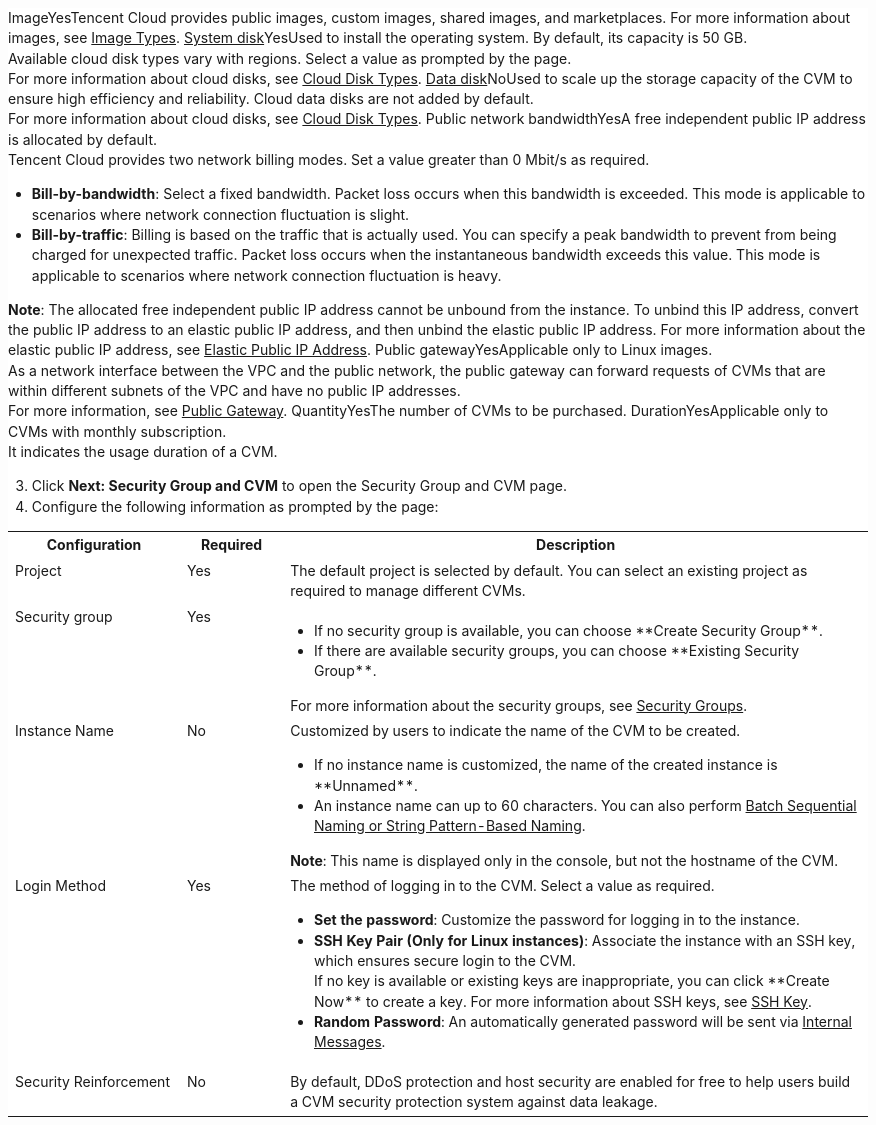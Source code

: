 <tr><td>Image</td><td>Yes</td><td>Tencent Cloud provides public images, custom images, shared images, and marketplaces. For more information about images, see <a href="https://intl.cloud.tencent.com/document/product/213/4941">Image Types</a>.</td></tr>
<tr><td><a href="https://intl.cloud.tencent.com/document/product/362/31636">System disk</a></td><td>Yes</td><td>Used to install the operating system. By default, its capacity is 50 GB.</br>Available cloud disk types vary with regions. Select a value as prompted by the page.</br>For more information about cloud disks, see <a href="https://intl.cloud.tencent.com/document/product/362/31636">Cloud Disk Types</a>.</td></tr>
<tr><td><a href="https://intl.cloud.tencent.com/document/product/362/31636">Data disk</a></td><td>No</td><td>Used to scale up the storage capacity of the CVM to ensure high efficiency and reliability. Cloud data disks are not added by default.</br>For more information about cloud disks, see <a href="https://intl.cloud.tencent.com/document/product/362/31636">Cloud Disk Types</a>.</td></tr>
<tr><td>Public network bandwidth</td><td>Yes</td><td>A free independent public IP address is allocated by default.</br>Tencent Cloud provides two network billing modes. Set a value greater than 0 Mbit/s as required.<ul><li><b>Bill-by-bandwidth</b>: Select a fixed bandwidth. Packet loss occurs when this bandwidth is exceeded. This mode is applicable to scenarios where network connection fluctuation is slight.</li><li><b>Bill-by-traffic</b>: Billing is based on the traffic that is actually used. You can specify a peak bandwidth to prevent from being charged for unexpected traffic. Packet loss occurs when the instantaneous bandwidth exceeds this value. This mode is applicable to scenarios where network connection fluctuation is heavy.</li></ul><b>Note</b>: The allocated free independent public IP address cannot be unbound from the instance. To unbind this IP address, convert the public IP address to an elastic public IP address, and then unbind the elastic public IP address. For more information about the elastic public IP address, see <a href="https://intl.cloud.tencent.com/document/product/213/5733">Elastic Public IP Address</a>.</td></tr>
<tr><td>Public gateway</td><td>Yes</td><td>Applicable only to Linux images.</br>As a network interface between the VPC and the public network, the public gateway can forward requests of CVMs that are within different subnets of the VPC and have no public IP addresses.</br>For more information, see <a href="https://intl.cloud.tencent.com/document/product/215/4972">Public Gateway</a>.</td></tr> 
<tr><td>Quantity</td><td>Yes</td><td>The number of CVMs to be purchased.</td></tr> 
<tr><td>Duration</td><td>Yes</td><td>Applicable only to CVMs with monthly subscription.</br>It indicates the usage duration of a CVM.</td></tr> 
</table>

3. Click **Next: Security Group and CVM** to open the Security Group and CVM page.
4. Configure the following information as prompted by the page:
<table>
<tr><th style="width: 20%">Configuration</th><th style="width: 12%">Required</th><th>Description</th></tr>
<tr><td>Project</td><td>Yes</td><td>The default project is selected by default. You can select an existing project as required to manage different CVMs.</td></tr>
<tr><td>Security group</td><td>Yes</td><td><ul><li>If no security group is available, you can choose **Create Security Group**.</li><li>If there are available security groups, you can choose **Existing Security Group**.</li></ul>For more information about the security groups, see <a href="https://intl.cloud.tencent.com/document/product/213/12452">Security Groups</a>.</td></tr>
<tr><td>Instance Name</td><td>No</td><td>Customized by users to indicate the name of the CVM to be created.</br><ul><li>If no instance name is customized, the name of the created instance is **Unnamed**.</li><li>An instance name can up to 60 characters. You can also perform <a href="https://intl.cloud.tencent.com/document/product/213/32020">Batch Sequential Naming or String Pattern-Based Naming</a>.</li></ul><b>Note</b>: This name is displayed only in the console, but not the hostname of the CVM.</td></tr>
<tr><td>Login Method</td><td>Yes</td><td>The method of logging in to the CVM. Select a value as required.<ul><li><b>Set the password</b>: Customize the password for logging in to the instance.</li><li><b>SSH Key Pair (Only for Linux instances)</b>: Associate the instance with an SSH key, which ensures secure login to the CVM.</br>If no key is available or existing keys are inappropriate, you can click **Create Now** to create a key. For more information about SSH keys, see <a href="https://intl.cloud.tencent.com/document/product/213/6092">SSH Key</a>.</li><li><b>Random Password</b>: An automatically generated password will be sent via <a href="https://console.cloud.tencent.com/message">Internal Messages</a>.</li></ul></td></tr>
<tr><td>Security Reinforcement</td><td>No</td><td>By default, DDoS protection and host security are enabled for free to help users build a CVM security protection system against data leakage.</td></tr>